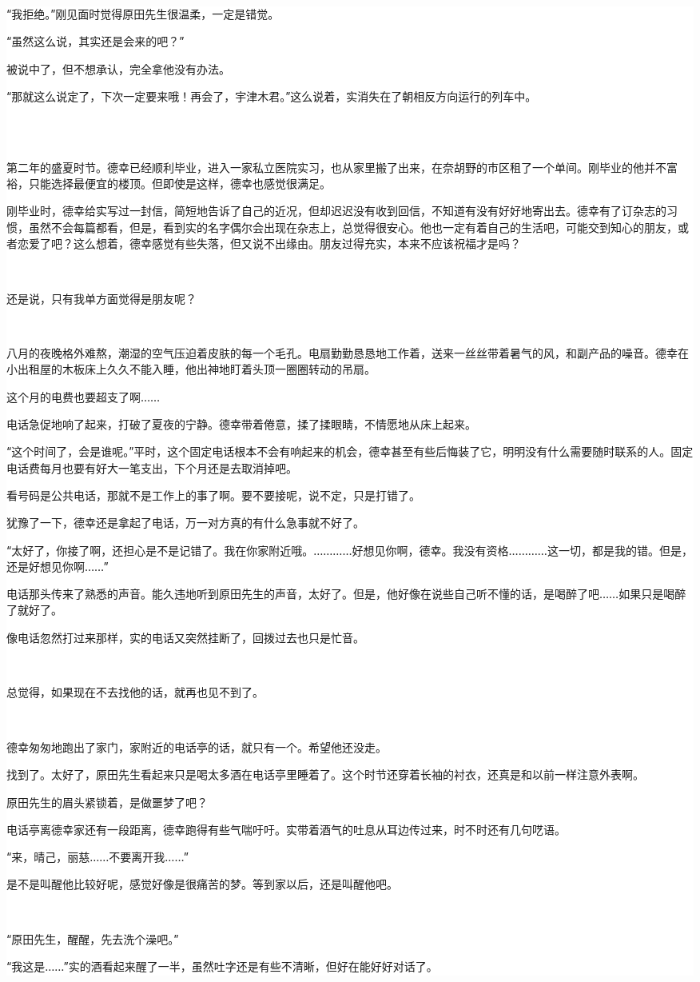 “我拒绝。”刚见面时觉得原田先生很温柔，一定是错觉。

“虽然这么说，其实还是会来的吧？”

被说中了，但不想承认，完全拿他没有办法。

“那就这么说定了，下次一定要来哦！再会了，宇津木君。”这么说着，实消失在了朝相反方向运行的列车中。

<br>

<br>

第二年的盛夏时节。德幸已经顺利毕业，进入一家私立医院实习，也从家里搬了出来，在奈胡野的市区租了一个单间。刚毕业的他并不富裕，只能选择最便宜的楼顶。但即使是这样，德幸也感觉很满足。

刚毕业时，德幸给实写过一封信，简短地告诉了自己的近况，但却迟迟没有收到回信，不知道有没有好好地寄出去。德幸有了订杂志的习惯，虽然不会每篇都看，但是，看到实的名字偶尔会出现在杂志上，总觉得很安心。他也一定有着自己的生活吧，可能交到知心的朋友，或者恋爱了吧？这么想着，德幸感觉有些失落，但又说不出缘由。朋友过得充实，本来不应该祝福才是吗？

<br>

还是说，只有我单方面觉得是朋友呢？

<br>

八月的夜晚格外难熬，潮湿的空气压迫着皮肤的每一个毛孔。电扇勤勤恳恳地工作着，送来一丝丝带着暑气的风，和副产品的噪音。德幸在小出租屋的木板床上久久不能入睡，他出神地盯着头顶一圈圈转动的吊扇。

这个月的电费也要超支了啊……

电话急促地响了起来，打破了夏夜的宁静。德幸带着倦意，揉了揉眼睛，不情愿地从床上起来。

“这个时间了，会是谁呢。”平时，这个固定电话根本不会有响起来的机会，德幸甚至有些后悔装了它，明明没有什么需要随时联系的人。固定电话费每月也要有好大一笔支出，下个月还是去取消掉吧。

看号码是公共电话，那就不是工作上的事了啊。要不要接呢，说不定，只是打错了。

犹豫了一下，德幸还是拿起了电话，万一对方真的有什么急事就不好了。

“太好了，你接了啊，还担心是不是记错了。我在你家附近哦。…………好想见你啊，德幸。我没有资格…………这一切，都是我的错。但是，还是好想见你啊……”

电话那头传来了熟悉的声音。能久违地听到原田先生的声音，太好了。但是，他好像在说些自己听不懂的话，是喝醉了吧……如果只是喝醉了就好了。

像电话忽然打过来那样，实的电话又突然挂断了，回拨过去也只是忙音。

<br>

总觉得，如果现在不去找他的话，就再也见不到了。

<br>

德幸匆匆地跑出了家门，家附近的电话亭的话，就只有一个。希望他还没走。

找到了。太好了，原田先生看起来只是喝太多酒在电话亭里睡着了。这个时节还穿着长袖的衬衣，还真是和以前一样注意外表啊。

原田先生的眉头紧锁着，是做噩梦了吧？

电话亭离德幸家还有一段距离，德幸跑得有些气喘吁吁。实带着酒气的吐息从耳边传过来，时不时还有几句呓语。

“来，晴己，丽慈……不要离开我……”

是不是叫醒他比较好呢，感觉好像是很痛苦的梦。等到家以后，还是叫醒他吧。

<br>

“原田先生，醒醒，先去洗个澡吧。”

“我这是……”实的酒看起来醒了一半，虽然吐字还是有些不清晰，但好在能好好对话了。
